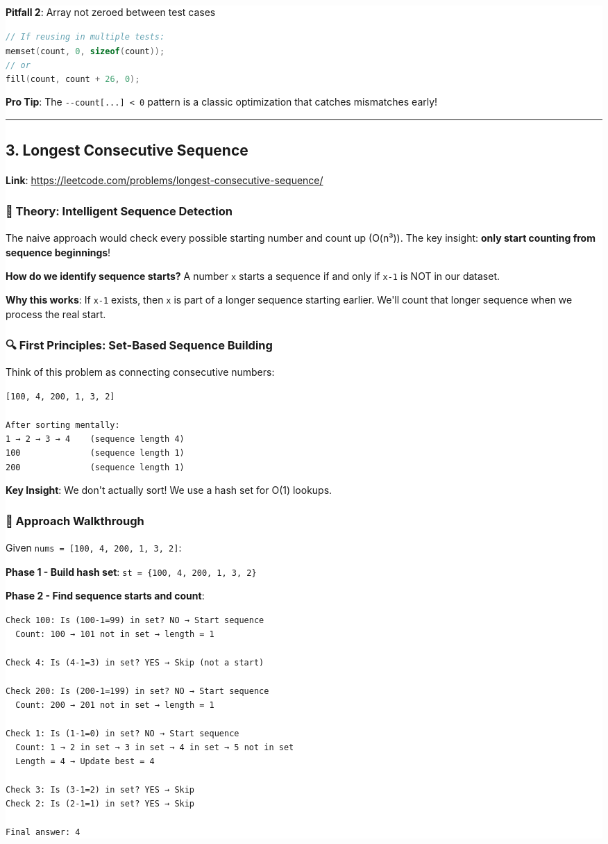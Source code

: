 **Pitfall 2**: Array not zeroed between test cases
```cpp
// If reusing in multiple tests:
memset(count, 0, sizeof(count));
// or
fill(count, count + 26, 0);
```

**Pro Tip**: The `--count[...] < 0` pattern is a classic optimization that catches mismatches early!

---

## 3. Longest Consecutive Sequence  
**Link**: https://leetcode.com/problems/longest-consecutive-sequence/

### 🧠 Theory: Intelligent Sequence Detection

The naive approach would check every possible starting number and count up (O(n³)). The key insight: **only start counting from sequence beginnings**!

**How do we identify sequence starts?** A number `x` starts a sequence if and only if `x-1` is NOT in our dataset.

**Why this works**: If `x-1` exists, then `x` is part of a longer sequence starting earlier. We'll count that longer sequence when we process the real start.

### 🔍 First Principles: Set-Based Sequence Building

Think of this problem as connecting consecutive numbers:
```
[100, 4, 200, 1, 3, 2]

After sorting mentally:
1 → 2 → 3 → 4    (sequence length 4)
100              (sequence length 1)  
200              (sequence length 1)
```

**Key Insight**: We don't actually sort! We use a hash set for O(1) lookups.

### 📝 Approach Walkthrough  

Given `nums = [100, 4, 200, 1, 3, 2]`:

**Phase 1 - Build hash set**: `st = {100, 4, 200, 1, 3, 2}`

**Phase 2 - Find sequence starts and count**:
```
Check 100: Is (100-1=99) in set? NO → Start sequence
  Count: 100 → 101 not in set → length = 1

Check 4: Is (4-1=3) in set? YES → Skip (not a start)

Check 200: Is (200-1=199) in set? NO → Start sequence  
  Count: 200 → 201 not in set → length = 1

Check 1: Is (1-1=0) in set? NO → Start sequence
  Count: 1 → 2 in set → 3 in set → 4 in set → 5 not in set
  Length = 4 → Update best = 4

Check 3: Is (3-1=2) in set? YES → Skip
Check 2: Is (2-1=1) in set? YES → Skip

Final answer: 4
```
